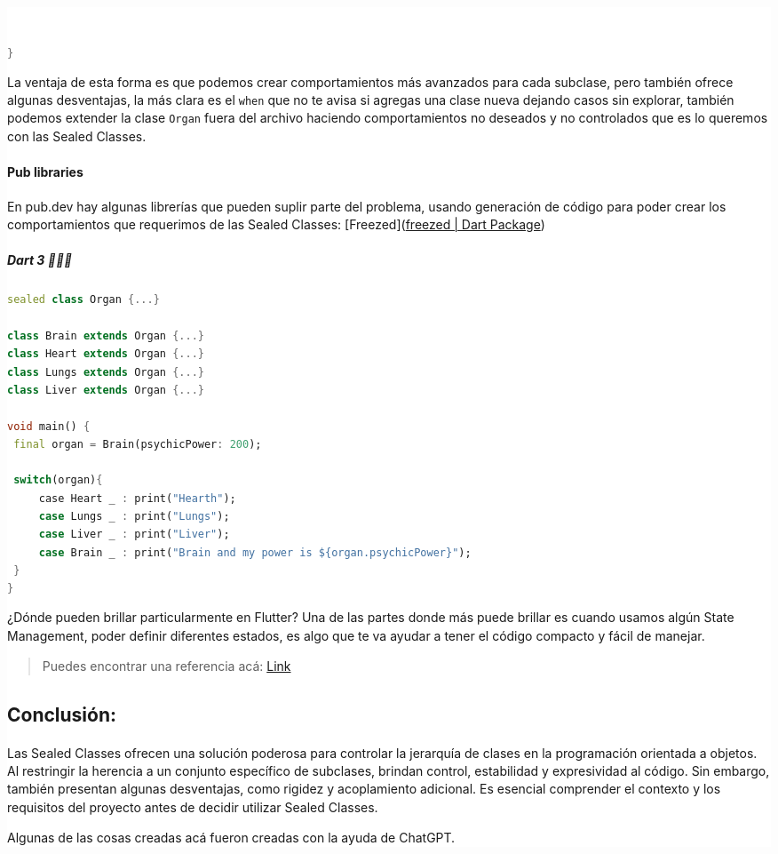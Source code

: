 ```dart


}
```

La ventaja de esta forma es que podemos crear comportamientos más avanzados para cada subclase, pero también ofrece algunas desventajas, la más clara es el `when` que no te avisa si agregas una clase nueva dejando casos sin explorar, también podemos extender la clase `Organ` fuera del archivo haciendo comportamientos no deseados y no controlados que es lo queremos con las Sealed Classes.

#### Pub libraries

En pub.dev hay algunas librerías que pueden suplir parte del problema, usando generación de código para poder crear los comportamientos que requerimos de las Sealed Classes: [Freezed]([freezed | Dart Package](https://pub.dev/packages/freezed#union-types-and-sealed-classes))

##### Dart 3 💙💙💙

```dart
sealed class Organ {...}

class Brain extends Organ {...}
class Heart extends Organ {...}
class Lungs extends Organ {...}
class Liver extends Organ {...}

void main() {
 final organ = Brain(psychicPower: 200);

 switch(organ){
     case Heart _ : print("Hearth");
     case Lungs _ : print("Lungs");
     case Liver _ : print("Liver");
     case Brain _ : print("Brain and my power is ${organ.psychicPower}");
 }
}
```

¿Dónde pueden brillar particularmente en Flutter? Una de las partes donde más puede brillar es cuando usamos algún State Management, poder definir diferentes estados, es algo que te va ayudar a tener el código compacto y fácil de manejar.

> Puedes encontrar una referencia acá: [Link](https://medium.com/@CavinMac/sealed-classes-in-flutter-with-bloc-ee2761418b65)

## Conclusión:

Las Sealed Classes ofrecen una solución poderosa para controlar la jerarquía de clases en la programación orientada a objetos. Al restringir la herencia a un conjunto específico de subclases, brindan control, estabilidad y expresividad al código. Sin embargo, también presentan algunas desventajas, como rigidez y acoplamiento adicional. Es esencial comprender el contexto y los requisitos del proyecto antes de decidir utilizar Sealed Classes.

Algunas de las cosas creadas acá fueron creadas con la ayuda de ChatGPT.
